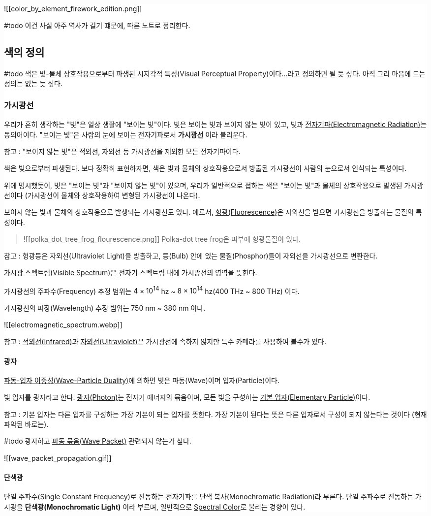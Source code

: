 ![[color_by_element_firework_edition.png]]

#todo 이건 사실 아주 역사가 길기 떄문에, 따른 노트로 정리한다.

## 색의 정의
#todo 색은 빛-물체 상호작용으로부터 파생된 시지각적 특성(Visual Perceptual Property)이다...라고 정의하면 될 듯 싶다. 아직 그리 마음에 드는 정의는 없는 듯 싶다.

### 가시광선
우리가 흔히 생각하는 "빛"은 일상 생활에 "보이는 빛"이다. 빛은 보이는 빛과 보이지 않는 빛이 있고, 빛과 [전자기파(Electromagnetic Radiation)](https://en.wikipedia.org/wiki/Electromagnetic_radiation)는 동의어이다. "보이는 빛"은 사람의 눈에 보이는 전자기파로서 __가시광선__ 이라 불리운다.

참고 : "보이지 않는 빛"은 적외선, 자외선 등 가시광선을 제외한 모든 전자기파이다.

색은 빛으로부터 파생된다. 보다 정확히 표현하자면, 색은 빛과 물체의 상호작용으로서 방출된 가시광선이 사람의 눈으로서 인식되는 특성이다.

위에 명시했듯이, 빛은 "보이는 빛"과 "보이지 않는 빛"이 있으며, 우리가 일반적으로 접하는 색은 "보이는 빛"과 물체의 상호작용으로 발생된 가시광선이다 (가시광선이 물체와 상호작용하여 변형된 가시광선이 나온다).

보이지 않는 빛과 물체의 상호작용으로 발생되는 가시광선도 있다. 예로서, [형광(Fluorescence)](https://en.wikipedia.org/wiki/Fluorescence)은 자외선을 받으면 가시광선을 방출하는 물질의 특성이다.

> ![[polka_dot_tree_frog_flourescence.png]]
> Polka-dot tree frog은 피부에 형광물질이 있다.

참고 : 형광등은 자외선(Ultraviolet Light)을 방출하고, 등(Bulb) 안에 있는 물질(Phosphor)들이 자외선을 가시광선으로 변환한다.

[가시광 스펙트럼(Visible Spectrum)](https://en.wikipedia.org/wiki/Visible_spectrum)은 전자기 스펙트럼 내에 가시광선의 영역을 뜻한다.

가시광선의 주파수(Frequency) 추정 범위는 $4 \times 10^{14}$ hz ~ $8 \times 10^{14}$ hz(400 THz ~ 800 THz) 이다.

가시광선의 파장(Wavelength) 추정 범위는 750 nm ~ 380 nm 이다.

![[electromagnetic_spectrum.webp]]

참고 : [적외선(Infrared)](https://en.wikipedia.org/wiki/Infrared)과 [자외선(Ultraviolet)](https://en.wikipedia.org/wiki/Ultraviolet)은 가시광선에 속하지 않지만 특수 카메라를 사용하여 볼수가 있다.

#### 광자
[파동-입자 이중성(Wave-Particle Duality)](https://en.wikipedia.org/wiki/Wave%E2%80%93particle_duality)에 의하면 빛은 파동(Wave)이며 입자(Particle)이다.

빛 입자를 광자라고 한다. [광자(Photon)](https://en.wikipedia.org/wiki/Photon)는 전자기 에너지의 묶음이며, 모든 빛을 구성하는 [기본 입자(Elementary Particle)](https://en.wikipedia.org/wiki/Elementary_particle)이다.

참고 : 기본 입자는 다른 입자를 구성하는 가장 기본이 되는 입자를 뜻한다. 가장 기본이 된다는 뜻은 다른 입자로서 구성이 되지 않는다는 것이다 (현재 파악된 바로는).

#todo 광자하고 [파동 묶음(Wave Packet)](https://en.wikipedia.org/wiki/Wave_packet) 관련되지 않는가 싶다.

![[wave_packet_propagation.gif]]

#### 단색광
단일 주파수(Single Constant Frequency)로 진동하는 전자기파를 [단색 복사(Monochromatic Radiation)](https://en.wikipedia.org/wiki/Monochromatic_radiation)라 부른다. 단일 주파수로 진동하는 가시광을 __단색광(Monochromatic Light)__ 이라 부르며,  일반적으로 [Spectral Color](https://en.wikipedia.org/wiki/Spectral_color)로 불리는 경향이 있다.
